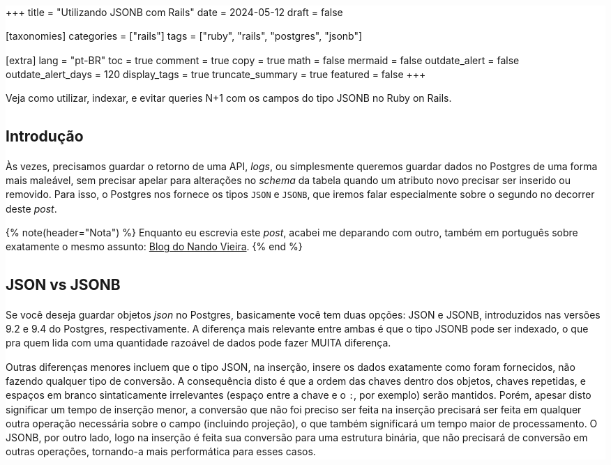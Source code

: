 +++
title = "Utilizando JSONB com Rails"
date = 2024-05-12
draft = false

[taxonomies]
categories = ["rails"]
tags = ["ruby", "rails", "postgres", "jsonb"]

[extra]
lang = "pt-BR"
toc = true
comment = true
copy = true
math = false
mermaid = false
outdate_alert = false
outdate_alert_days = 120
display_tags = true
truncate_summary = true
featured = false
+++

Veja como utilizar, indexar, e evitar queries N+1 com os campos do tipo JSONB no Ruby on Rails.



## Introdução

Às vezes, precisamos guardar o retorno de uma API, _logs_, ou simplesmente queremos guardar dados no Postgres de uma forma mais maleável, sem precisar apelar para alterações no _schema_ da tabela quando um atributo novo precisar ser inserido ou removido. Para isso, o Postgres nos fornece os tipos `JSON` e `JSONB`, que iremos falar especialmente sobre o segundo no decorrer deste _post_.

{% note(header="Nota") %}
Enquanto eu escrevia este _post_, acabei me deparando com outro, também em português sobre exatamente o mesmo assunto: [Blog do Nando Vieira](https://nandovieira.com.br/usando-postgresql-e-jsonb-no-rails).
{% end %}

## JSON vs JSONB

Se você deseja guardar objetos _json_ no Postgres, basicamente você tem duas opções: JSON e JSONB, introduzidos nas versões 9.2 e 9.4 do Postgres, respectivamente. A diferença mais relevante entre ambas é que o tipo JSONB pode ser indexado, o que pra quem lida com uma quantidade razoável de dados pode fazer MUITA diferença.

Outras diferenças menores incluem que o tipo JSON, na inserção, insere os dados exatamente como foram fornecidos, não fazendo qualquer tipo de conversão. A consequência disto é que a ordem das chaves dentro dos objetos, chaves repetidas, e espaços em branco sintaticamente irrelevantes (espaço entre a chave e o `:`, por exemplo) serão mantidos. Porém, apesar disto significar um tempo de inserção menor, a conversão que não foi preciso ser feita na inserção precisará ser feita em qualquer outra operação necessária sobre o campo (incluindo projeção), o que também significará um tempo maior de processamento. O JSONB, por outro lado, logo na inserção é feita sua conversão para uma estrutura binária, que não precisará de conversão em outras operações, tornando-a mais performática para esses casos.
